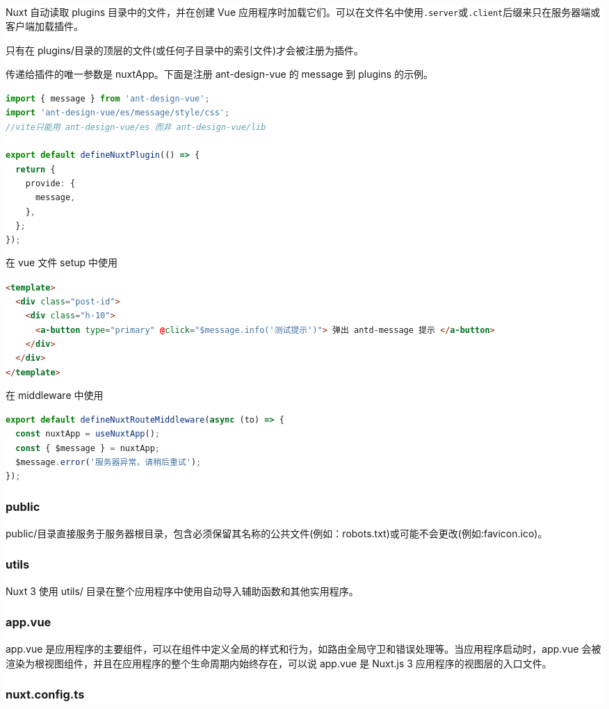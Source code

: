 Nuxt 自动读取 plugins 目录中的文件，并在创建 Vue 应用程序时加载它们。可以在文件名中使用`.server`或`.client`后缀来只在服务器端或客户端加载插件。

只有在 plugins/目录的顶层的文件(或任何子目录中的索引文件)才会被注册为插件。

传递给插件的唯一参数是 nuxtApp。下面是注册 ant-design-vue 的 message 到 plugins 的示例。

```ts
import { message } from 'ant-design-vue';
import 'ant-design-vue/es/message/style/css';
//vite只能用 ant-design-vue/es 而非 ant-design-vue/lib

export default defineNuxtPlugin(() => {
  return {
    provide: {
      message,
    },
  };
});
```

在 vue 文件 setup 中使用

```html
<template>
  <div class="post-id">
    <div class="h-10">
      <a-button type="primary" @click="$message.info('测试提示')"> 弹出 antd-message 提示 </a-button>
    </div>
  </div>
</template>
```

在 middleware 中使用

```ts
export default defineNuxtRouteMiddleware(async (to) => {
  const nuxtApp = useNuxtApp();
  const { $message } = nuxtApp;
  $message.error('服务器异常，请稍后重试');
});
```

### public

public/目录直接服务于服务器根目录，包含必须保留其名称的公共文件(例如：robots.txt)或可能不会更改(例如:favicon.ico)。

### utils

Nuxt 3 使用 utils/ 目录在整个应用程序中使用自动导入辅助函数和其他实用程序。

### app.vue

app.vue 是应用程序的主要组件，可以在组件中定义全局的样式和行为，如路由全局守卫和错误处理等。当应用程序启动时，app.vue 会被渲染为根视图组件，并且在应用程序的整个生命周期内始终存在，可以说 app.vue 是 Nuxt.js 3 应用程序的视图层的入口文件。

### nuxt.config.ts
